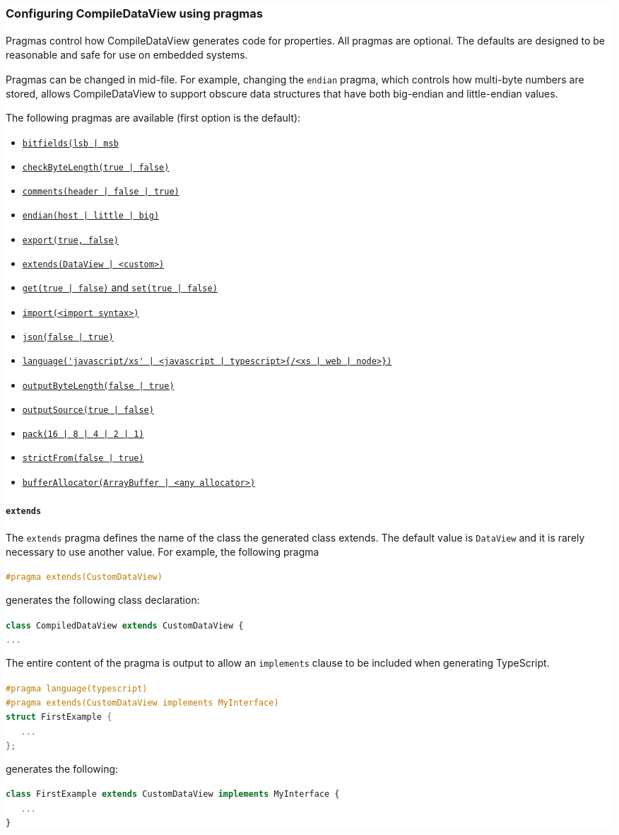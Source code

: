 <a id="pragmas"></a>
### Configuring CompileDataView using pragmas
Pragmas control how CompileDataView generates code for properties. All pragmas are optional. The defaults are designed to be reasonable and safe for use on embedded systems.

Pragmas can be changed in mid-file. For example, changing the `endian` pragma, which controls how multi-byte numbers are stored, allows CompileDataView to support obscure data structures that have both big-endian and little-endian values.

The following pragmas are available (first option is the default):

- [`bitfields(lsb | msb`](#bitfields)

- [`checkByteLength(true | false)`](#checkbytelength)
- [`comments(header | false | true)`](#comments)
- [`endian(host | little | big)`](#endian)
- [`export(true, false)`](#export)
- [`extends(DataView | <custom>)`](#extends)
- [`get(true | false)` and `set(true | false)`](#get-and-set)
- [`import(<import syntax>)`](#import)
- [`json(false | true)`](#json)
- [`language('javascript/xs' | <javascript | typescript>{/<xs | web | node>})`](#language)
- [`outputByteLength(false | true)`](#outputbytelength)
- [`outputSource(true | false)`](#outputsource)
- [`pack(16 | 8 | 4 | 2 | 1)`](#pack)
- [`strictFrom(false | true)`](#strictFrom)
- [`bufferAllocator(ArrayBuffer | <any allocator>)`](#bufferAllocator)

#### `extends`
The `extends` pragma defines the name of the class the generated class extends. The default value is `DataView` and it is rarely necessary to use another value. For example, the following pragma

```c
#pragma extends(CustomDataView)
```

generates the following class declaration:

```js
class CompiledDataView extends CustomDataView {
...
```

The entire content of the pragma is output to allow an `implements` clause to be included when generating TypeScript.

```c
#pragma language(typescript)
#pragma extends(CustomDataView implements MyInterface)
struct FirstExample {
   ...
};
```

generates the following:

```js
class FirstExample extends CustomDataView implements MyInterface {
   ...
}
```

